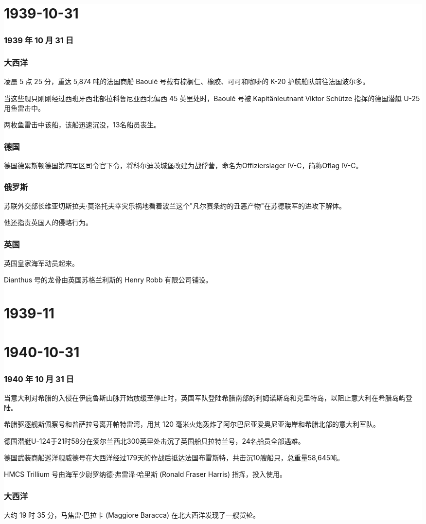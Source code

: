 # 1939-10-31

### 1939 年 10 月 31 日

### 大西洋

凌晨 5 点 25 分，重达 5,874 吨的法国商船 Baoulé
号载有棕榈仁、橡胶、可可和咖啡的 K-20 护航船队前往法国波尔多。

当这些舰只刚刚经过西班牙西北部拉科鲁尼亚西北偏西 45 英里处时，Baoulé
号被 Kapitänleutnant Viktor Schütze 指挥的德国潜艇 U-25 用鱼雷击中。

两枚鱼雷击中该船，该船迅速沉没，13名船员丧生。

### 德国

德国德累斯顿德国第四军区司令官下令，将科尔迪茨城堡改建为战俘营，命名为Offizierslager
IV-C，简称Oflag IV-C。

### 俄罗斯

苏联外交部长维亚切斯拉夫·莫洛托夫幸灾乐祸地看着波兰这个"凡尔赛条约的丑恶产物"在苏德联军的进攻下解体。

他还指责英国人的侵略行为。

### 英国

英国皇家海军动员起来。

Dianthus 号的龙骨由英国苏格兰利斯的 Henry Robb 有限公司铺设。

# 1939-11

# 1940-10-31

### 1940 年 10 月 31 日

当意大利对希腊的入侵在伊庇鲁斯山脉开始放缓至停止时，英国军队登陆希腊南部的利姆诺斯岛和克里特岛，以阻止意大利在希腊岛屿登陆。

希腊驱逐舰斯佩察号和普萨拉号离开帕特雷湾，用其 120
毫米火炮轰炸了阿尔巴尼亚爱奥尼亚海岸和希腊北部的意大利军队。

德国潜艇U-124于21时58分在爱尔兰西北300英里处击沉了英国船只拉特兰号，24名船员全部遇难。

德国武装商船巡洋舰威德号在大西洋经过179天的作战后抵达法国布雷斯特，共击沉10艘船只，总重量58,645吨。

HMCS Trillium 号由海军少尉罗纳德·弗雷泽·哈里斯 (Ronald Fraser Harris)
指挥，投入使用。

### 大西洋

大约 19 时 35 分，马焦雷·巴拉卡 (Maggiore Baracca)
在北大西洋发现了一艘货轮。

